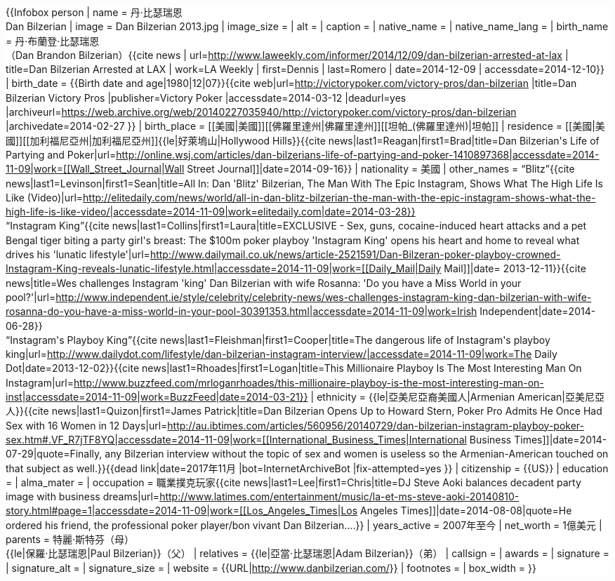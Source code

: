 {{Infobox person
| name               = 丹·比瑟瑞恩<br />Dan Bilzerian
| image              = Dan Bilzerian 2013.jpg
| image_size         = 
| alt                = 
| caption            = 
| native_name        = 
| native_name_lang   = 
| birth_name         = 丹·布蘭登·比瑟瑞恩<br>（Dan Brandon Bilzerian）<ref name="laweekly_arrest">{{cite news | url=http://www.laweekly.com/informer/2014/12/09/dan-bilzerian-arrested-at-lax | title=Dan Bilzerian Arrested at LAX | work=LA Weekly | first=Dennis | last=Romero | date=2014-12-09 | accessdate=2014-12-10}}</ref>
| birth_date         = {{Birth date and age|1980|12|07}}<ref>{{cite web|url=http://victorypoker.com/victory-pros/dan-bilzerian |title=Dan Bilzerian Victory Pros |publisher=Victory Poker |accessdate=2014-03-12 |deadurl=yes |archiveurl=https://web.archive.org/web/20140227035940/http://victorypoker.com/victory-pros/dan-bilzerian |archivedate=2014-02-27 }}</ref>
| birth_place        = [[美國|美國]][[佛羅里達州|佛羅里達州]][[坦帕_(佛羅里達州)|坦帕]]
| residence          = [[美國|美國]][[加利福尼亞州|加利福尼亞州]]{{le|好萊塢山|Hollywood Hills}}<ref name="dailymail"/><ref name="wsj">{{cite news|last1=Reagan|first1=Brad|title=Dan Bilzerian's Life of Partying and Poker|url=http://online.wsj.com/articles/dan-bilzerians-life-of-partying-and-poker-1410897368|accessdate=2014-11-09|work=[[Wall_Street_Journal|Wall Street Journal]]|date=2014-09-16}}</ref>
| nationality        = 美國
| other_names        = “Blitz”<ref>{{cite news|last1=Levinson|first1=Sean|title=All In: Dan 'Blitz' Bilzerian, The Man With The Epic Instagram, Shows What The High Life Is Like (Video)|url=http://elitedaily.com/news/world/all-in-dan-blitz-bilzerian-the-man-with-the-epic-instagram-shows-what-the-high-life-is-like-video/|accessdate=2014-11-09|work=elitedaily.com|date=2014-03-28}}</ref><br />“Instagram King”<ref name="dailymail">{{cite news|last1=Collins|first1=Laura|title=EXCLUSIVE - Sex, guns, cocaine-induced heart attacks and a pet Bengal tiger biting a party girl's breast: The $100m poker playboy 'Instagram King' opens his heart and home to reveal what drives his 'lunatic lifestyle'|url=http://www.dailymail.co.uk/news/article-2521591/Dan-Bilzeran-poker-playboy-crowned-Instagram-King-reveals-lunatic-lifestyle.html|accessdate=2014-11-09|work=[[Daily_Mail|Daily Mail]]|date= 2013-12-11}}</ref><ref>{{cite news|title=Wes challenges Instagram 'king' Dan Bilzerian with wife Rosanna: 'Do you have a Miss World in your pool?'|url=http://www.independent.ie/style/celebrity/celebrity-news/wes-challenges-instagram-king-dan-bilzerian-with-wife-rosanna-do-you-have-a-miss-world-in-your-pool-30391353.html|accessdate=2014-11-09|work=Irish Independent|date=2014-06-28}}</ref><br />“Instagram's Playboy King”<ref>{{cite news|last1=Fleishman|first1=Cooper|title=The dangerous life of Instagram's playboy king|url=http://www.dailydot.com/lifestyle/dan-bilzerian-instagram-interview/|accessdate=2014-11-09|work=The Daily Dot|date=2013-12-02}}</ref><ref>{{cite news|last1=Rhoades|first1=Logan|title=This Millionaire Playboy Is The Most Interesting Man On Instagram|url=http://www.buzzfeed.com/mrloganrhoades/this-millionaire-playboy-is-the-most-interesting-man-on-inst|accessdate=2014-11-09|work=BuzzFeed|date=2014-03-21}}</ref>
| ethnicity          = {{le|亞美尼亞裔美國人|Armenian American|亞美尼亞人}}<ref>{{cite news|last1=Quizon|first1=James Patrick|title=Dan Bilzerian Opens Up to Howard Stern, Poker Pro Admits He Once Had Sex with 16 Women in 12 Days|url=http://au.ibtimes.com/articles/560956/20140729/dan-bilzerian-instagram-playboy-poker-sex.htm#.VF_R7jTF8YQ|accessdate=2014-11-09|work=[[International_Business_Times|International Business Times]]|date=2014-07-29|quote=Finally, any Bilzerian interview without the topic of sex and women is useless so the Armenian-American touched on that subject as well.}}{{dead link|date=2017年11月 |bot=InternetArchiveBot |fix-attempted=yes }}</ref>
| citizenship        = {{US}}
| education          = 
| alma_mater         = 
| occupation         = 職業撲克玩家<ref>{{cite news|last1=Lee|first1=Chris|title=DJ Steve Aoki balances decadent party image with business dreams|url=http://www.latimes.com/entertainment/music/la-et-ms-steve-aoki-20140810-story.html#page=1|accessdate=2014-11-09|work=[[Los_Angeles_Times|Los Angeles Times]]|date=2014-08-08|quote=He ordered his friend, the professional poker player/bon vivant Dan Bilzerian....}}</ref>
| years_active       = 2007年至今<ref name="wsj"/>
| net_worth          = 1億美元<ref name="dailymail"/>
| parents            = 特麗·斯特芬（母）<br/>{{le|保羅·比瑟瑞恩|Paul Bilzerian}}（父）
| relatives          = {{le|亞當·比瑟瑞恩|Adam Bilzerian}}（弟）
| callsign           = 
| awards             = 
| signature          = 
| signature_alt      = 
| signature_size     = 
| website            = {{URL|http://www.danbilzerian.com/}}
| footnotes          = 
| box_width          = 
}}
